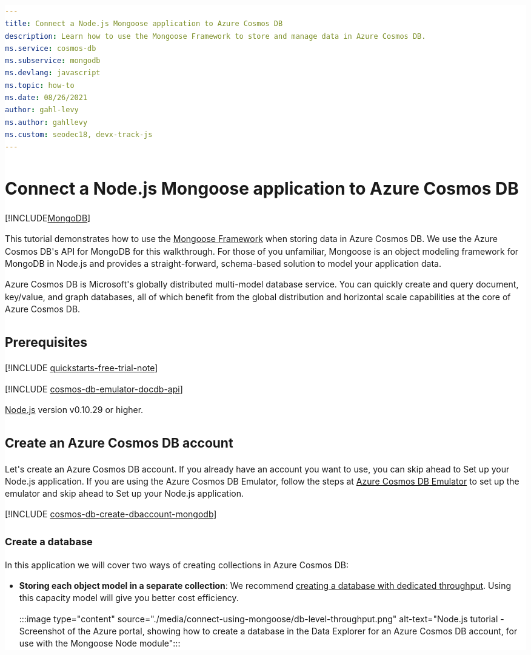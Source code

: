 ```yaml
---
title: Connect a Node.js Mongoose application to Azure Cosmos DB
description: Learn how to use the Mongoose Framework to store and manage data in Azure Cosmos DB. 
ms.service: cosmos-db
ms.subservice: mongodb
ms.devlang: javascript
ms.topic: how-to
ms.date: 08/26/2021
author: gahl-levy
ms.author: gahllevy
ms.custom: seodec18, devx-track-js
---
```

# Connect a Node.js Mongoose application to Azure Cosmos DB
[!INCLUDE[MongoDB](../includes/appliesto-mongodb.md)]

This tutorial demonstrates how to use the [Mongoose Framework](https://mongoosejs.com/) when storing data in Azure Cosmos DB. We use the Azure Cosmos DB's API for MongoDB for this walkthrough. For those of you unfamiliar, Mongoose is an object modeling framework for MongoDB in Node.js and provides a straight-forward, schema-based solution to model your application data.

Azure Cosmos DB is Microsoft's globally distributed multi-model database service. You can quickly create and query document, key/value, and graph databases, all of which benefit from the global distribution and horizontal scale capabilities at the core of Azure Cosmos DB.

## Prerequisites

[!INCLUDE [quickstarts-free-trial-note](../../../includes/quickstarts-free-trial-note.md)]

[!INCLUDE [cosmos-db-emulator-docdb-api](../includes/cosmos-db-emulator-docdb-api.md)]

[Node.js](https://nodejs.org/) version v0.10.29 or higher.

## Create an Azure Cosmos DB account

Let's create an Azure Cosmos DB account. If you already have an account you want to use, you can skip ahead to Set up your Node.js application. If you are using the Azure Cosmos DB Emulator, follow the steps at [Azure Cosmos DB Emulator](../local-emulator.md) to set up the emulator and skip ahead to Set up your Node.js application.

[!INCLUDE [cosmos-db-create-dbaccount-mongodb](../includes/cosmos-db-create-dbaccount-mongodb.md)]

### Create a database 
In this application we will cover two ways of creating collections in Azure Cosmos DB: 
- **Storing each object model in a separate collection**: We recommend [creating a database with dedicated throughput](../set-throughput.md#set-throughput-on-a-database). Using this capacity model will give you better cost efficiency.

    :::image type="content" source="./media/connect-using-mongoose/db-level-throughput.png" alt-text="Node.js tutorial - Screenshot of the Azure portal, showing how to create a database in the Data Explorer for an Azure Cosmos DB account, for use with the Mongoose Node module":::

